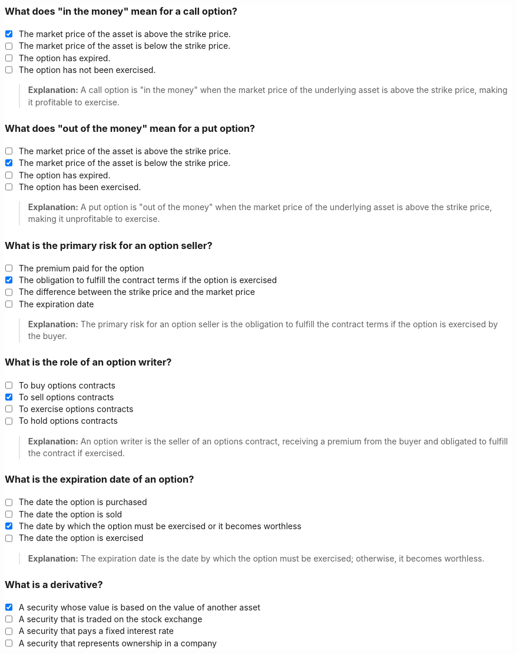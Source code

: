 ### What does "in the money" mean for a call option?

- [x] The market price of the asset is above the strike price.
- [ ] The market price of the asset is below the strike price.
- [ ] The option has expired.
- [ ] The option has not been exercised.

> **Explanation:** A call option is "in the money" when the market price of the underlying asset is above the strike price, making it profitable to exercise.

### What does "out of the money" mean for a put option?

- [ ] The market price of the asset is above the strike price.
- [x] The market price of the asset is below the strike price.
- [ ] The option has expired.
- [ ] The option has been exercised.

> **Explanation:** A put option is "out of the money" when the market price of the underlying asset is above the strike price, making it unprofitable to exercise.

### What is the primary risk for an option seller?

- [ ] The premium paid for the option
- [x] The obligation to fulfill the contract terms if the option is exercised
- [ ] The difference between the strike price and the market price
- [ ] The expiration date

> **Explanation:** The primary risk for an option seller is the obligation to fulfill the contract terms if the option is exercised by the buyer.

### What is the role of an option writer?

- [ ] To buy options contracts
- [x] To sell options contracts
- [ ] To exercise options contracts
- [ ] To hold options contracts

> **Explanation:** An option writer is the seller of an options contract, receiving a premium from the buyer and obligated to fulfill the contract if exercised.

### What is the expiration date of an option?

- [ ] The date the option is purchased
- [ ] The date the option is sold
- [x] The date by which the option must be exercised or it becomes worthless
- [ ] The date the option is exercised

> **Explanation:** The expiration date is the date by which the option must be exercised; otherwise, it becomes worthless.

### What is a derivative?

- [x] A security whose value is based on the value of another asset
- [ ] A security that is traded on the stock exchange
- [ ] A security that pays a fixed interest rate
- [ ] A security that represents ownership in a company
